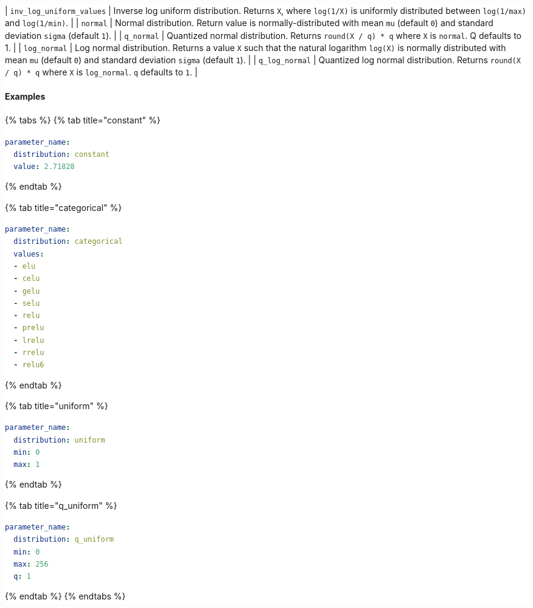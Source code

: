 | `inv_log_uniform_values` | Inverse log uniform distribution. Returns `X`, where  `log(1/X)` is uniformly distributed between `log(1/max)` and `log(1/min)`.                                                         |
| `normal`                 | Normal distribution. Return value is normally-distributed with mean `mu` (default `0`) and standard deviation `sigma` (default `1`).                                                     |
| `q_normal`               | Quantized normal distribution. Returns `round(X / q) * q` where `X` is `normal`. Q defaults to 1.                                                                                        |
| `log_normal`             | Log normal distribution. Returns a value `X` such that the natural logarithm `log(X)` is normally distributed with mean `mu` (default `0`) and standard deviation `sigma` (default `1`). |
| `q_log_normal`           | Quantized log normal distribution. Returns `round(X / q) * q` where `X` is `log_normal`. `q` defaults to `1`.                                                                            |

#### **Examples**

{% tabs %}
{% tab title="constant" %}
```yaml
parameter_name:
  distribution: constant
  value: 2.71828
```
{% endtab %}

{% tab title="categorical" %}
```yaml
parameter_name:
  distribution: categorical
  values:
  - elu
  - celu
  - gelu
  - selu
  - relu
  - prelu
  - lrelu
  - rrelu
  - relu6
```
{% endtab %}

{% tab title="uniform" %}
```yaml
parameter_name:
  distribution: uniform
  min: 0
  max: 1
```
{% endtab %}

{% tab title="q_uniform" %}
```yaml
parameter_name:
  distribution: q_uniform
  min: 0
  max: 256
  q: 1
```
{% endtab %}
{% endtabs %}
